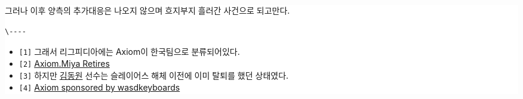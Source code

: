 그러나 이후 양측의 추가대응은 나오지 않으며 흐지부지 흘러간 사건으로 되고만다.

  

`\----`

  * `[1]` 그래서 리그피디아에는 Axiom이 한국팀으로 분류되어있다.
  * `[2]` [Axiom.Miya Retires](http://www.teamliquid.net/forum/viewmessage.php?topic_id=413283)
  * `[3]` 하지만 [김동원](%EA%B9%80%EB%8F%99%EC%9B%90.md) 선수는 슬레이어스 해체 이전에 이미 탈퇴를 했던 상태였다.
  * `[4]` [Axiom sponsored by wasdkeyboards](http://www.teamliquid.net/forum/viewmessage.php?topic_id=415324)

